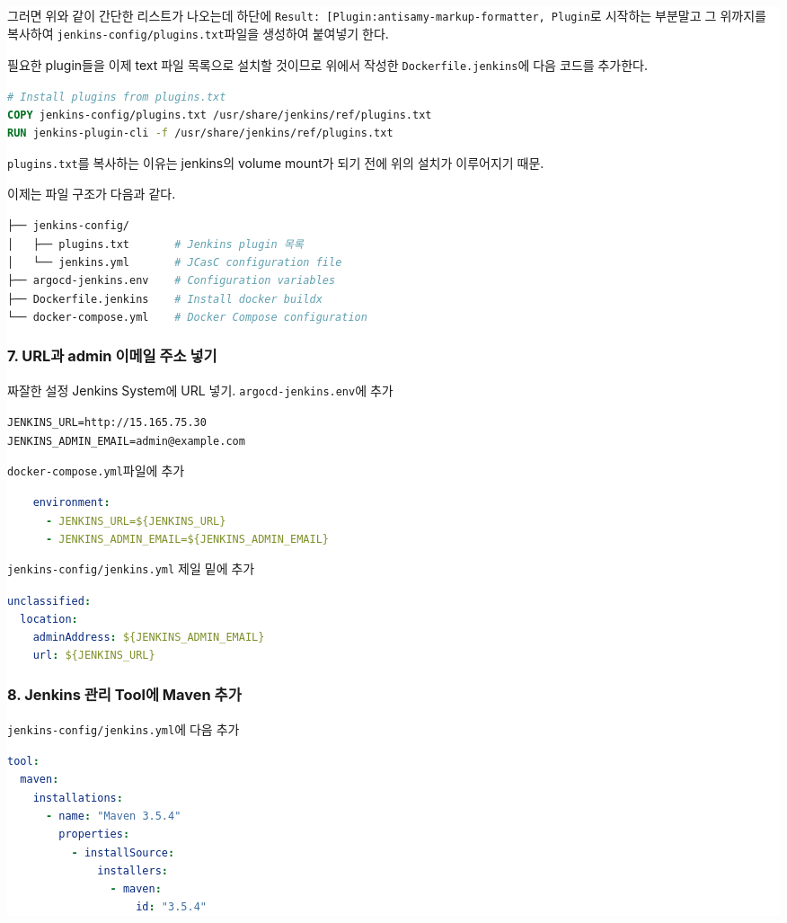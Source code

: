 그러면 위와 같이 간단한 리스트가 나오는데
하단에 `Result: [Plugin:antisamy-markup-formatter, Plugin`로 시작하는 부분말고 그 위까지를 복사하여
`jenkins-config/plugins.txt`파일을 생성하여 붙여넣기 한다.

필요한 plugin들을 이제 text 파일 목록으로 설치할 것이므로 위에서 작성한 `Dockerfile.jenkins`에 다음 코드를 추가한다.

```Dockerfile
# Install plugins from plugins.txt
COPY jenkins-config/plugins.txt /usr/share/jenkins/ref/plugins.txt
RUN jenkins-plugin-cli -f /usr/share/jenkins/ref/plugins.txt
```

`plugins.txt`를 복사하는 이유는 jenkins의 volume mount가 되기 전에 위의 설치가 이루어지기 때문.

이제는 파일 구조가 다음과 같다.

```sh
├── jenkins-config/
│   ├── plugins.txt       # Jenkins plugin 목록
│   └── jenkins.yml       # JCasC configuration file
├── argocd-jenkins.env    # Configuration variables
├── Dockerfile.jenkins    # Install docker buildx
└── docker-compose.yml    # Docker Compose configuration
```

### 7. URL과 admin 이메일 주소 넣기
짜잘한 설정
Jenkins System에 URL 넣기.
`argocd-jenkins.env`에 추가
```env
JENKINS_URL=http://15.165.75.30
JENKINS_ADMIN_EMAIL=admin@example.com
```

`docker-compose.yml`파일에 추가
```yaml
    environment:
      - JENKINS_URL=${JENKINS_URL}
      - JENKINS_ADMIN_EMAIL=${JENKINS_ADMIN_EMAIL}
```

`jenkins-config/jenkins.yml` 제일 밑에 추가
```yaml
unclassified:
  location:
    adminAddress: ${JENKINS_ADMIN_EMAIL}
    url: ${JENKINS_URL}
```

### 8. Jenkins 관리 Tool에 Maven 추가
`jenkins-config/jenkins.yml`에 다음 추가
```yaml
tool:
  maven:
    installations:
      - name: "Maven 3.5.4"
        properties:
          - installSource:
              installers:
                - maven:
                    id: "3.5.4"
```
